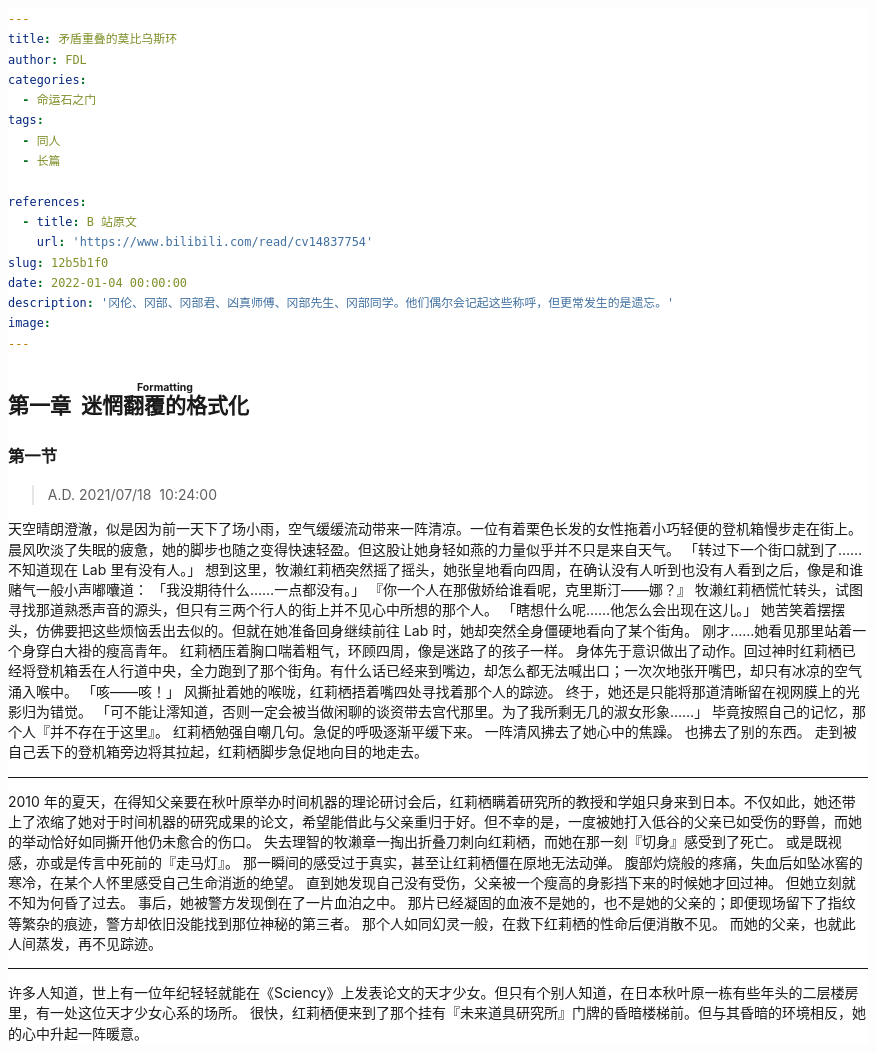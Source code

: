 ```yaml
---
title: 矛盾重叠的莫比乌斯环
author: FDL
categories:
  - 命运石之门
tags:
  - 同人
  - 长篇

references:
  - title: B 站原文
    url: 'https://www.bilibili.com/read/cv14837754'
slug: 12b5b1f0
date: 2022-01-04 00:00:00
description: '冈伦、冈部、冈部君、凶真师傅、冈部先生、冈部同学。他们偶尔会记起这些称呼，但更常发生的是遗忘。'
image:
---
```


## 第一章  <ruby><rb>迷惘翻覆的格式化</rb><rp>(</rp><rt>Formatting</rt><rp>)</rp></ruby>
### 第一节
> A.D. 2021/07/18  10:24:00

天空晴朗澄澈，似是因为前一天下了场小雨，空气缓缓流动带来一阵清凉。一位有着栗色长发的女性拖着小巧轻便的登机箱慢步走在街上。晨风吹淡了失眠的疲惫，她的脚步也随之变得快速轻盈。但这股让她身轻如燕的力量似乎并不只是来自天气。
「转过下一个街口就到了……不知道现在 Lab 里有没有人。」
想到这里，牧濑红莉栖突然摇了摇头，她张皇地看向四周，在确认没有人听到也没有人看到之后，像是和谁赌气一般小声嘟囔道：
「我没期待什么……一点都没有。」
『你一个人在那傲娇给谁看呢，克里斯汀——娜？』
牧濑红莉栖慌忙转头，试图寻找那道熟悉声音的源头，但只有三两个行人的街上并不见心中所想的那个人。
「瞎想什么呢……他怎么会出现在这儿。」
她苦笑着摆摆头，仿佛要把这些烦恼丢出去似的。但就在她准备回身继续前往 Lab 时，她却突然全身僵硬地看向了某个街角。
刚才……她看见那里站着一个身穿白大褂的瘦高青年。
红莉栖压着胸口喘着粗气，环顾四周，像是迷路了的孩子一样。
身体先于意识做出了动作。回过神时红莉栖已经将登机箱丢在人行道中央，全力跑到了那个街角。有什么话已经来到嘴边，却怎么都无法喊出口；一次次地张开嘴巴，却只有冰凉的空气涌入喉中。
「咳——咳！」
风撕扯着她的喉咙，红莉栖捂着嘴四处寻找着那个人的踪迹。
终于，她还是只能将那道清晰留在视网膜上的光影归为错觉。
「可不能让澪知道，否则一定会被当做闲聊的谈资带去宫代那里。为了我所剩无几的淑女形象……」
毕竟按照自己的记忆，那个人『并不存在于这里』。
红莉栖勉强自嘲几句。急促的呼吸逐渐平缓下来。
一阵清风拂去了她心中的焦躁。
也拂去了别的东西。
走到被自己丢下的登机箱旁边将其拉起，红莉栖脚步急促地向目的地走去。
***
2010 年的夏天，在得知父亲要在秋叶原举办时间机器的理论研讨会后，红莉栖瞒着研究所的教授和学姐只身来到日本。不仅如此，她还带上了浓缩了她对于时间机器的研究成果的论文，希望能借此与父亲重归于好。但不幸的是，一度被她打入低谷的父亲已如受伤的野兽，而她的举动恰好如同撕开他仍未愈合的伤口。
失去理智的牧濑章一掏出折叠刀刺向红莉栖，而她在那一刻『切身』感受到了死亡。
或是既视感，亦或是传言中死前的『走马灯』。
那一瞬间的感受过于真实，甚至让红莉栖僵在原地无法动弹。
腹部灼烧般的疼痛，失血后如坠冰窖的寒冷，在某个人怀里感受自己生命消逝的绝望。
直到她发现自己没有受伤，父亲被一个瘦高的身影挡下来的时候她才回过神。
但她立刻就不知为何昏了过去。
事后，她被警方发现倒在了一片血泊之中。
那片已经凝固的血液不是她的，也不是她的父亲的；即便现场留下了指纹等繁杂的痕迹，警方却依旧没能找到那位神秘的第三者。
那个人如同幻灵一般，在救下红莉栖的性命后便消散不见。
而她的父亲，也就此人间蒸发，再不见踪迹。
***
许多人知道，世上有一位年纪轻轻就能在《Sciency》上发表论文的天才少女。但只有个别人知道，在日本秋叶原一栋有些年头的二层楼房里，有一处这位天才少女心系的场所。
很快，红莉栖便来到了那个挂有『未来道具研究所』门牌的昏暗楼梯前。但与其昏暗的环境相反，她的心中升起一阵暖意。